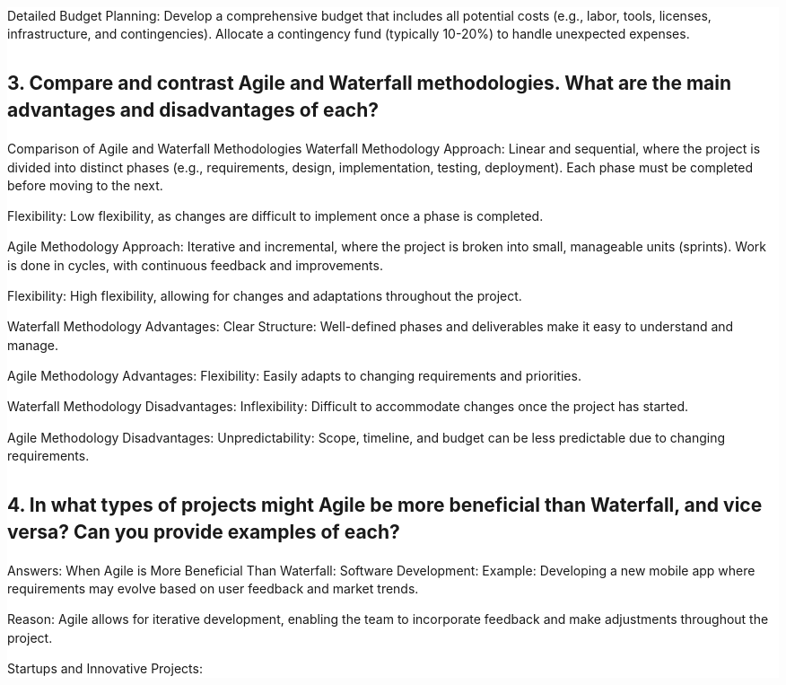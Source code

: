    Detailed Budget Planning: Develop a comprehensive budget that includes all potential costs
                             (e.g., labor, tools, licenses, infrastructure, and contingencies).
                             Allocate a contingency fund (typically 10-20%) to handle unexpected 
                             expenses.
## 3. Compare and contrast Agile and Waterfall methodologies. What are the main advantages and disadvantages of each?
  Comparison of Agile and Waterfall Methodologies
  Waterfall Methodology
  Approach: Linear and sequential, where the project is divided into distinct phases
            (e.g., requirements, design, implementation, testing, deployment).
            Each phase must be completed before moving to the next.

  Flexibility: Low flexibility, as changes are difficult to implement once a phase is completed.

  Agile Methodology
  Approach: Iterative and incremental, where the project is broken into small, 
            manageable units (sprints). Work is done in cycles, with continuous 
            feedback and improvements.

  Flexibility: High flexibility, allowing for changes and adaptations throughout 
               the project.

  Waterfall Methodology
  Advantages: 
  Clear Structure: Well-defined phases and deliverables make it easy to 
                   understand and manage.

  Agile Methodology
  Advantages:
  Flexibility: Easily adapts to changing requirements and priorities.

  Waterfall Methodology
  Disadvantages:
  Inflexibility: Difficult to accommodate changes once the project has started.

  Agile Methodology
  Disadvantages: 
  Unpredictability: Scope, timeline, and budget can be less predictable due to 
                    changing requirements.

## 4. In what types of projects might Agile be more beneficial than Waterfall, and vice versa? Can you provide examples of each?
  Answers:
  When Agile is More Beneficial Than Waterfall:
  Software Development:
  Example: Developing a new mobile app where requirements may evolve based on user 
           feedback and market trends.

  Reason: Agile allows for iterative development, enabling the team to incorporate 
          feedback and make adjustments throughout the project.

  Startups and Innovative Projects:
